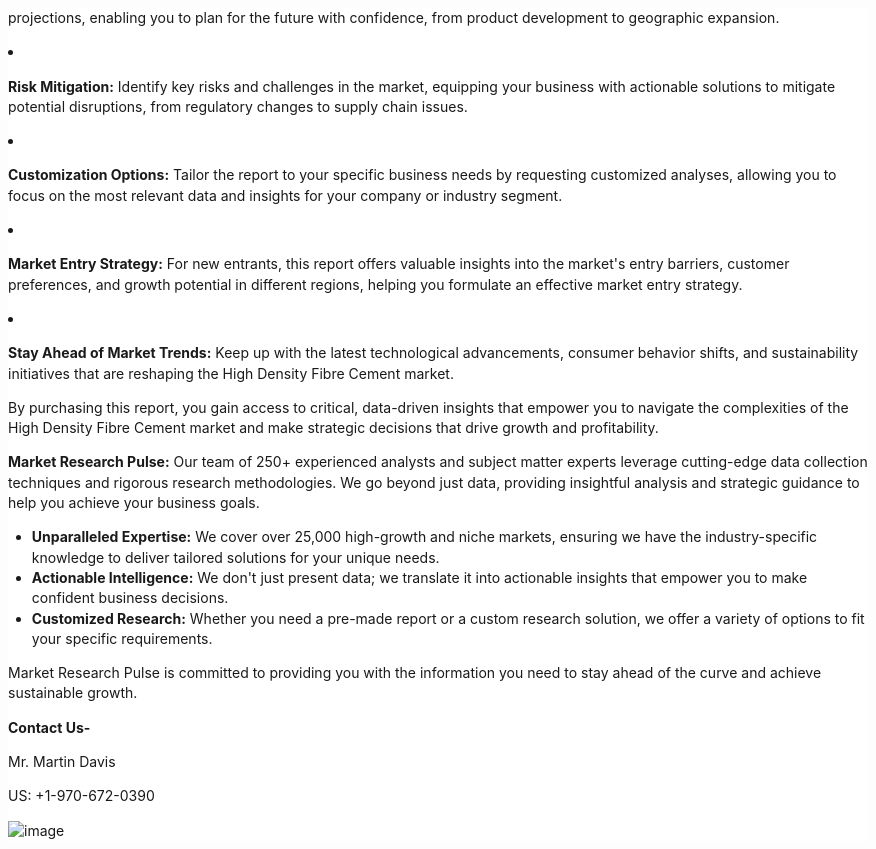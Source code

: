 projections, enabling you to plan for the future with confidence, from product development to geographic expansion.</p></li><li><p><strong>Risk Mitigation:</strong> Identify key risks and challenges in the market, equipping your business with actionable solutions to mitigate potential disruptions, from regulatory changes to supply chain issues.</p></li><li><p><strong>Customization Options:</strong> Tailor the report to your specific business needs by requesting customized analyses, allowing you to focus on the most relevant data and insights for your company or industry segment.</p></li><li><p><strong>Market Entry Strategy:</strong> For new entrants, this report offers valuable insights into the market's entry barriers, customer preferences, and growth potential in different regions, helping you formulate an effective market entry strategy.</p></li><li><p><strong>Stay Ahead of Market Trends:</strong> Keep up with the latest technological advancements, consumer behavior shifts, and sustainability initiatives that are reshaping the High Density Fibre Cement market.</p></li></ol><p>By purchasing this report, you gain access to critical, data-driven insights that empower you to navigate the complexities of the High Density Fibre Cement market and make strategic decisions that drive growth and profitability.</p><p><strong>Market Research Pulse:</strong>&nbsp;Our team of 250+ experienced analysts and subject matter experts leverage cutting-edge data collection techniques and rigorous research methodologies. We go beyond just data, providing insightful analysis and strategic guidance to help you achieve your business goals.</p><ul><li><strong>Unparalleled Expertise:</strong>&nbsp;We cover over 25,000 high-growth and niche markets, ensuring we have the industry-specific knowledge to deliver tailored solutions for your unique needs.</li><li><strong>Actionable Intelligence:</strong>&nbsp;We don't just present data; we translate it into actionable insights that empower you to make confident business decisions.</li><li><strong>Customized Research:</strong>&nbsp;Whether you need a pre-made report or a custom research solution, we offer a variety of options to fit your specific requirements.</li></ul><p>Market Research Pulse is committed to providing you with the information you need to stay ahead of the curve and achieve sustainable growth.</p><p><strong>Contact Us-</strong></p><p>Mr. Martin Davis</p><p>US: +1-970-672-0390</p>
![image](https://github.com/user-attachments/assets/c5be119f-286a-4bd6-ad7f-81d8a3fb3239)
